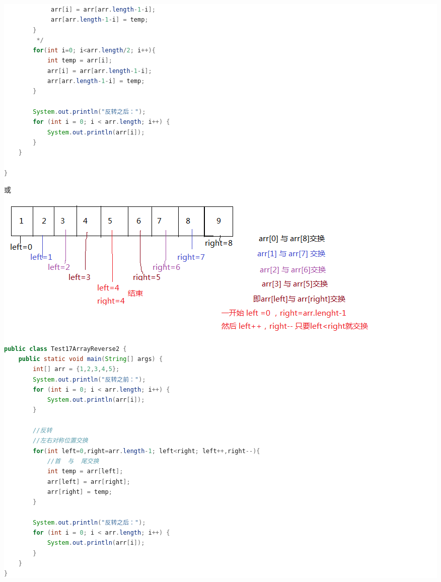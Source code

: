 ```java
             arr[i] = arr[arr.length-1-i];
             arr[arr.length-1-i] = temp;
        }
         */
        for(int i=0; i<arr.length/2; i++){
            int temp = arr[i];
            arr[i] = arr[arr.length-1-i];
            arr[arr.length-1-i] = temp;
        }

        System.out.println("反转之后：");
        for (int i = 0; i < arr.length; i++) {
            System.out.println(arr[i]);
        }
    }

}
```

或

![1561469087319](/img/尚硅谷-JavaSE课堂笔记.assets/1561469087319-16424126769183.png)

```java
public class Test17ArrayReverse2 {
    public static void main(String[] args) {
        int[] arr = {1,2,3,4,5};
        System.out.println("反转之前：");
        for (int i = 0; i < arr.length; i++) {
            System.out.println(arr[i]);
        }

        //反转
        //左右对称位置交换
        for(int left=0,right=arr.length-1; left<right; left++,right--){
            //首  与  尾交换
            int temp = arr[left];
            arr[left] = arr[right];
            arr[right] = temp;
        }

        System.out.println("反转之后：");
        for (int i = 0; i < arr.length; i++) {
            System.out.println(arr[i]);
        }
    }
}
```
